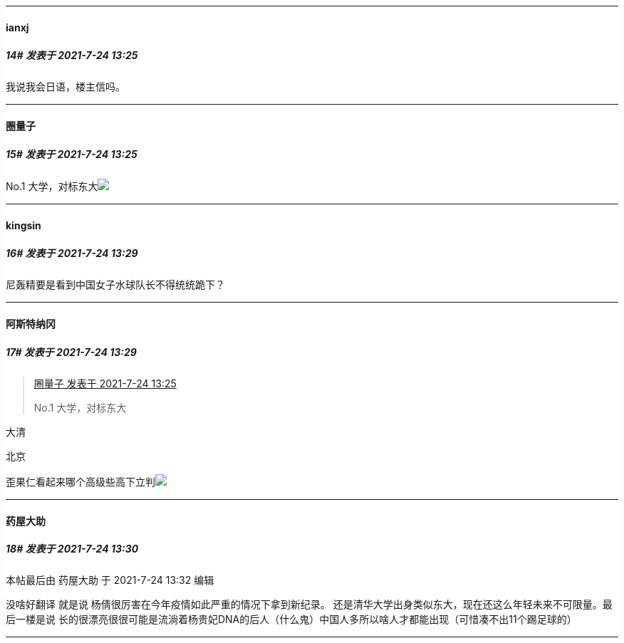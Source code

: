 
*****

####  ianxj  
##### 14#       发表于 2021-7-24 13:25


我说我会日语，楼主信吗。


*****

####  圈量子  
##### 15#       发表于 2021-7-24 13:25


No.1 大学，对标东大<img src="https://static.saraba1st.com/image/smiley/face2017/067.png" referrerpolicy="no-referrer">


*****

####  kingsin  
##### 16#       发表于 2021-7-24 13:29


尼轰精要是看到中国女子水球队长不得统统跪下？


*****

####  阿斯特纳冈  
##### 17#       发表于 2021-7-24 13:29


<blockquote><a href="httphttps://bbs.saraba1st.com/2b/forum.php?mod=redirect&amp;goto=findpost&amp;pid=52083561&amp;ptid=2017176" target="_blank">圈量子 发表于 2021-7-24 13:25</a>

No.1 大学，对标东大</blockquote>
大清

北京


歪果仁看起来哪个高级些高下立判<img src="https://static.saraba1st.com/image/smiley/face2017/056.gif" referrerpolicy="no-referrer">


*****

####  药屋大助  
##### 18#       发表于 2021-7-24 13:30


 本帖最后由 药屋大助 于 2021-7-24 13:32 编辑 

没啥好翻译 就是说 杨倩很厉害在今年疫情如此严重的情况下拿到新纪录。 还是清华大学出身类似东大，现在还这么年轻未来不可限量。最后一楼是说 长的很漂亮很很可能是流淌着杨贵妃DNA的后人（什么鬼）中国人多所以啥人才都能出现（可惜凑不出11个踢足球的）


*****
